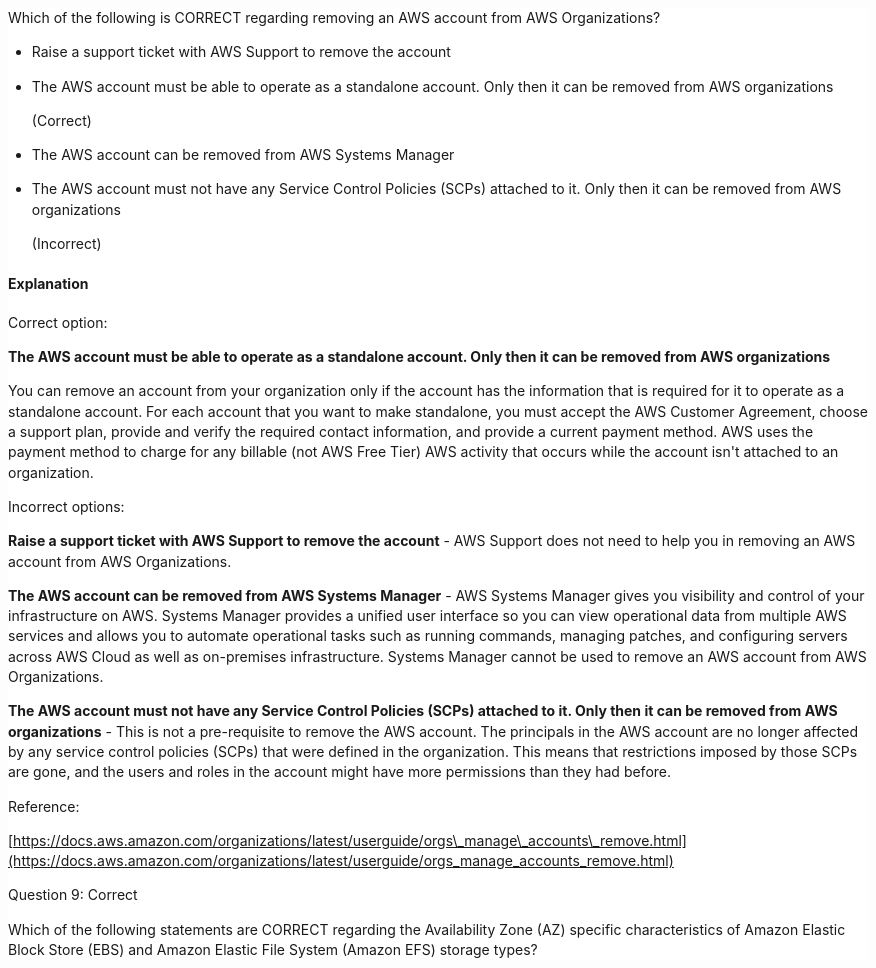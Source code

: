 Which of the following is CORRECT regarding removing an AWS account from AWS Organizations?

*   Raise a support ticket with AWS Support to remove the account
    
*   The AWS account must be able to operate as a standalone account. Only then it can be removed from AWS organizations
    
    (Correct)
    
*   The AWS account can be removed from AWS Systems Manager
    
*   The AWS account must not have any Service Control Policies (SCPs) attached to it. Only then it can be removed from AWS organizations
    
    (Incorrect)
    

#### Explanation

Correct option:

**The AWS account must be able to operate as a standalone account. Only then it can be removed from AWS organizations**

You can remove an account from your organization only if the account has the information that is required for it to operate as a standalone account. For each account that you want to make standalone, you must accept the AWS Customer Agreement, choose a support plan, provide and verify the required contact information, and provide a current payment method. AWS uses the payment method to charge for any billable (not AWS Free Tier) AWS activity that occurs while the account isn't attached to an organization.

Incorrect options:

**Raise a support ticket with AWS Support to remove the account** - AWS Support does not need to help you in removing an AWS account from AWS Organizations.

**The AWS account can be removed from AWS Systems Manager** - AWS Systems Manager gives you visibility and control of your infrastructure on AWS. Systems Manager provides a unified user interface so you can view operational data from multiple AWS services and allows you to automate operational tasks such as running commands, managing patches, and configuring servers across AWS Cloud as well as on-premises infrastructure. Systems Manager cannot be used to remove an AWS account from AWS Organizations.

**The AWS account must not have any Service Control Policies (SCPs) attached to it. Only then it can be removed from AWS organizations** - This is not a pre-requisite to remove the AWS account. The principals in the AWS account are no longer affected by any service control policies (SCPs) that were defined in the organization. This means that restrictions imposed by those SCPs are gone, and the users and roles in the account might have more permissions than they had before.

Reference:

[https://docs.aws.amazon.com/organizations/latest/userguide/orgs\_manage\_accounts\_remove.html](https://docs.aws.amazon.com/organizations/latest/userguide/orgs_manage_accounts_remove.html)

Question 9: Correct

Which of the following statements are CORRECT regarding the Availability Zone (AZ) specific characteristics of Amazon Elastic Block Store (EBS) and Amazon Elastic File System (Amazon EFS) storage types?
